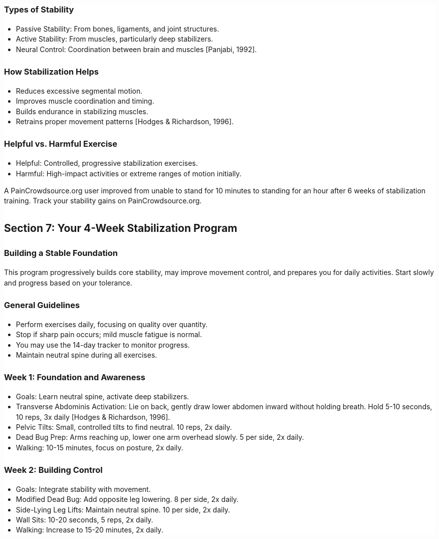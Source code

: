 ### Types of Stability

- Passive Stability: From bones, ligaments, and joint structures.
- Active Stability: From muscles, particularly deep stabilizers.
- Neural Control: Coordination between brain and muscles [Panjabi, 1992].

### How Stabilization Helps

- Reduces excessive segmental motion.
- Improves muscle coordination and timing.
- Builds endurance in stabilizing muscles.
- Retrains proper movement patterns [Hodges & Richardson, 1996].

### Helpful vs. Harmful Exercise

- Helpful: Controlled, progressive stabilization exercises.
- Harmful: High-impact activities or extreme ranges of motion initially.

A PainCrowdsource.org user improved from unable to stand for 10 minutes to standing for an hour after 6 weeks of stabilization training. Track your stability gains on PainCrowdsource.org.

## Section 7: Your 4-Week Stabilization Program

### Building a Stable Foundation

This program progressively builds core stability, may improve movement control, and prepares you for daily activities. Start slowly and progress based on your tolerance.

### General Guidelines

- Perform exercises daily, focusing on quality over quantity.
- Stop if sharp pain occurs; mild muscle fatigue is normal.
- You may use the 14-day tracker to monitor progress.
- Maintain neutral spine during all exercises.

### Week 1: Foundation and Awareness

- Goals: Learn neutral spine, activate deep stabilizers.
- Transverse Abdominis Activation: Lie on back, gently draw lower abdomen inward without holding breath. Hold 5-10 seconds, 10 reps, 3x daily [Hodges & Richardson, 1996].
- Pelvic Tilts: Small, controlled tilts to find neutral. 10 reps, 2x daily.
- Dead Bug Prep: Arms reaching up, lower one arm overhead slowly. 5 per side, 2x daily.
- Walking: 10-15 minutes, focus on posture, 2x daily.

### Week 2: Building Control

- Goals: Integrate stability with movement.
- Modified Dead Bug: Add opposite leg lowering. 8 per side, 2x daily.
- Side-Lying Leg Lifts: Maintain neutral spine. 10 per side, 2x daily.
- Wall Sits: 10-20 seconds, 5 reps, 2x daily.
- Walking: Increase to 15-20 minutes, 2x daily.
